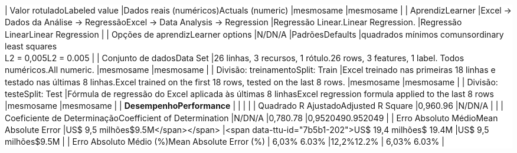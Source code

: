 | <span data-ttu-id="7b5b1-166">Valor rotulado</span><span class="sxs-lookup"><span data-stu-id="7b5b1-166">Labeled value</span></span> |<span data-ttu-id="7b5b1-167">Dados reais (numéricos)</span><span class="sxs-lookup"><span data-stu-id="7b5b1-167">Actuals (numeric)</span></span> |<span data-ttu-id="7b5b1-168">mesmo</span><span class="sxs-lookup"><span data-stu-id="7b5b1-168">same</span></span> |<span data-ttu-id="7b5b1-169">mesmo</span><span class="sxs-lookup"><span data-stu-id="7b5b1-169">same</span></span> |
| <span data-ttu-id="7b5b1-170">Aprendiz</span><span class="sxs-lookup"><span data-stu-id="7b5b1-170">Learner</span></span> |<span data-ttu-id="7b5b1-171">Excel -> Dados da Análise -> Regressão</span><span class="sxs-lookup"><span data-stu-id="7b5b1-171">Excel -> Data Analysis -> Regression</span></span> |<span data-ttu-id="7b5b1-172">Regressão Linear.</span><span class="sxs-lookup"><span data-stu-id="7b5b1-172">Linear Regression.</span></span> |<span data-ttu-id="7b5b1-173">Regressão Linear</span><span class="sxs-lookup"><span data-stu-id="7b5b1-173">Linear Regression</span></span> |
| <span data-ttu-id="7b5b1-174">Opções de aprendiz</span><span class="sxs-lookup"><span data-stu-id="7b5b1-174">Learner options</span></span> |<span data-ttu-id="7b5b1-175">N/D</span><span class="sxs-lookup"><span data-stu-id="7b5b1-175">N/A</span></span> |<span data-ttu-id="7b5b1-176">Padrões</span><span class="sxs-lookup"><span data-stu-id="7b5b1-176">Defaults</span></span> |<span data-ttu-id="7b5b1-177">quadrados mínimos comuns</span><span class="sxs-lookup"><span data-stu-id="7b5b1-177">ordinary least squares</span></span><br /><span data-ttu-id="7b5b1-178">L2 = 0,005</span><span class="sxs-lookup"><span data-stu-id="7b5b1-178">L2 = 0.005</span></span> |
| <span data-ttu-id="7b5b1-179">Conjunto de dados</span><span class="sxs-lookup"><span data-stu-id="7b5b1-179">Data Set</span></span> |<span data-ttu-id="7b5b1-180">26 linhas, 3 recursos, 1 rótulo.</span><span class="sxs-lookup"><span data-stu-id="7b5b1-180">26 rows, 3 features, 1 label.</span></span> <span data-ttu-id="7b5b1-181">Todos numéricos.</span><span class="sxs-lookup"><span data-stu-id="7b5b1-181">All numeric.</span></span> |<span data-ttu-id="7b5b1-182">mesmo</span><span class="sxs-lookup"><span data-stu-id="7b5b1-182">same</span></span> |<span data-ttu-id="7b5b1-183">mesmo</span><span class="sxs-lookup"><span data-stu-id="7b5b1-183">same</span></span> |
| <span data-ttu-id="7b5b1-184">Divisão: treinamento</span><span class="sxs-lookup"><span data-stu-id="7b5b1-184">Split: Train</span></span> |<span data-ttu-id="7b5b1-185">Excel treinado nas primeiras 18 linhas e testado nas últimas 8 linhas.</span><span class="sxs-lookup"><span data-stu-id="7b5b1-185">Excel trained on the first 18 rows, tested on the last 8 rows.</span></span> |<span data-ttu-id="7b5b1-186">mesmo</span><span class="sxs-lookup"><span data-stu-id="7b5b1-186">same</span></span> |<span data-ttu-id="7b5b1-187">mesmo</span><span class="sxs-lookup"><span data-stu-id="7b5b1-187">same</span></span> |
| <span data-ttu-id="7b5b1-188">Divisão: teste</span><span class="sxs-lookup"><span data-stu-id="7b5b1-188">Split: Test</span></span> |<span data-ttu-id="7b5b1-189">Fórmula de regressão do Excel aplicada às últimas 8 linhas</span><span class="sxs-lookup"><span data-stu-id="7b5b1-189">Excel regression formula applied to the last 8 rows</span></span> |<span data-ttu-id="7b5b1-190">mesmo</span><span class="sxs-lookup"><span data-stu-id="7b5b1-190">same</span></span> |<span data-ttu-id="7b5b1-191">mesmo</span><span class="sxs-lookup"><span data-stu-id="7b5b1-191">same</span></span> |
| <span data-ttu-id="7b5b1-192">**Desempenho**</span><span class="sxs-lookup"><span data-stu-id="7b5b1-192">**Performance**</span></span> | | | |
| <span data-ttu-id="7b5b1-193">Quadrado R Ajustado</span><span class="sxs-lookup"><span data-stu-id="7b5b1-193">Adjusted R Square</span></span> |<span data-ttu-id="7b5b1-194">0,96</span><span class="sxs-lookup"><span data-stu-id="7b5b1-194">0.96</span></span> |<span data-ttu-id="7b5b1-195">N/D</span><span class="sxs-lookup"><span data-stu-id="7b5b1-195">N/A</span></span> | |
| <span data-ttu-id="7b5b1-196">Coeficiente de Determinação</span><span class="sxs-lookup"><span data-stu-id="7b5b1-196">Coefficient of Determination</span></span> |<span data-ttu-id="7b5b1-197">N/D</span><span class="sxs-lookup"><span data-stu-id="7b5b1-197">N/A</span></span> |<span data-ttu-id="7b5b1-198">0,78</span><span class="sxs-lookup"><span data-stu-id="7b5b1-198">0.78</span></span> |<span data-ttu-id="7b5b1-199">0,952049</span><span class="sxs-lookup"><span data-stu-id="7b5b1-199">0.952049</span></span> |
| <span data-ttu-id="7b5b1-200">Erro Absoluto Médio</span><span class="sxs-lookup"><span data-stu-id="7b5b1-200">Mean Absolute Error</span></span> |<span data-ttu-id="7b5b1-201">US$ 9,5 milhões</span><span class="sxs-lookup"><span data-stu-id="7b5b1-201">$9.5M</span></span> |<span data-ttu-id="7b5b1-202">US$ 19,4 milhões</span><span class="sxs-lookup"><span data-stu-id="7b5b1-202">$ 19.4M</span></span> |<span data-ttu-id="7b5b1-203">US$ 9,5 milhões</span><span class="sxs-lookup"><span data-stu-id="7b5b1-203">$9.5M</span></span> |
| <span data-ttu-id="7b5b1-204">Erro Absoluto Médio (%)</span><span class="sxs-lookup"><span data-stu-id="7b5b1-204">Mean Absolute Error (%)</span></span> |<span data-ttu-id="7b5b1-205"><span style="background-color: 00FF00;"> 6,03%</span></span><span class="sxs-lookup"><span data-stu-id="7b5b1-205"><span style="background-color: 00FF00;"> 6.03%</span></span></span> |<span data-ttu-id="7b5b1-206">12,2%</span><span class="sxs-lookup"><span data-stu-id="7b5b1-206">12.2%</span></span> |<span data-ttu-id="7b5b1-207"><span style="background-color: 00FF00;"> 6,03%</span></span><span class="sxs-lookup"><span data-stu-id="7b5b1-207"><span style="background-color: 00FF00;"> 6.03%</span></span></span> |
